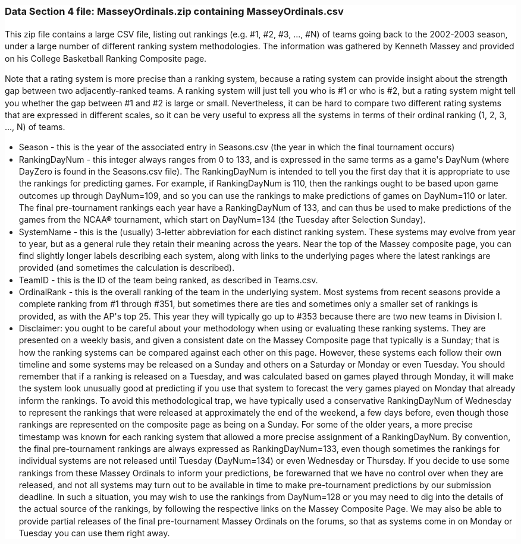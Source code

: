 ### Data Section 4 file: MasseyOrdinals.zip containing MasseyOrdinals.csv

This zip file contains a large CSV file, listing out rankings (e.g. #1, #2, #3, ..., #N) of teams going back to the 2002-2003 season, under a large number of different ranking system methodologies. The information was gathered by Kenneth Massey and provided on his College Basketball Ranking Composite page.

Note that a rating system is more precise than a ranking system, because a rating system can provide insight about the strength gap between two adjacently-ranked teams. A ranking system will just tell you who is #1 or who is #2, but a rating system might tell you whether the gap between #1 and #2 is large or small. Nevertheless, it can be hard to compare two different rating systems that are expressed in different scales, so it can be very useful to express all the systems in terms of their ordinal ranking (1, 2, 3, ..., N) of teams.

- Season - this is the year of the associated entry in Seasons.csv (the year in which the final tournament occurs)
- RankingDayNum - this integer always ranges from 0 to 133, and is expressed in the same terms as a game's DayNum (where DayZero is found in the Seasons.csv file). The RankingDayNum is intended to tell you the first day that it is appropriate to use the rankings for predicting games. For example, if RankingDayNum is 110, then the rankings ought to be based upon game outcomes up through DayNum=109, and so you can use the rankings to make predictions of games on DayNum=110 or later. The final pre-tournament rankings each year have a RankingDayNum of 133, and can thus be used to make predictions of the games from the NCAA® tournament, which start on DayNum=134 (the Tuesday after Selection Sunday).
- SystemName - this is the (usually) 3-letter abbreviation for each distinct ranking system. These systems may evolve from year to year, but as a general rule they retain their meaning across the years. Near the top of the Massey composite page, you can find slightly longer labels describing each system, along with links to the underlying pages where the latest rankings are provided (and sometimes the calculation is described).
- TeamID - this is the ID of the team being ranked, as described in Teams.csv.
- OrdinalRank - this is the overall ranking of the team in the underlying system. Most systems from recent seasons provide a complete ranking from #1 through #351, but sometimes there are ties and sometimes only a smaller set of rankings is provided, as with the AP's top 25. This year they will typically go up to #353 because there are two new teams in Division I.
- Disclaimer: you ought to be careful about your methodology when using or evaluating these ranking systems. They are presented on a weekly basis, and given a consistent date on the Massey Composite page that typically is a Sunday; that is how the ranking systems can be compared against each other on this page. However, these systems each follow their own timeline and some systems may be released on a Sunday and others on a Saturday or Monday or even Tuesday. You should remember that if a ranking is released on a Tuesday, and was calculated based on games played through Monday, it will make the system look unusually good at predicting if you use that system to forecast the very games played on Monday that already inform the rankings. To avoid this methodological trap, we have typically used a conservative RankingDayNum of Wednesday to represent the rankings that were released at approximately the end of the weekend, a few days before, even though those rankings are represented on the composite page as being on a Sunday. For some of the older years, a more precise timestamp was known for each ranking system that allowed a more precise assignment of a RankingDayNum. By convention, the final pre-tournament rankings are always expressed as RankingDayNum=133, even though sometimes the rankings for individual systems are not released until Tuesday (DayNum=134) or even Wednesday or Thursday. If you decide to use some rankings from these Massey Ordinals to inform your predictions, be forewarned that we have no control over when they are released, and not all systems may turn out to be available in time to make pre-tournament predictions by our submission deadline. In such a situation, you may wish to use the rankings from DayNum=128 or you may need to dig into the details of the actual source of the rankings, by following the respective links on the Massey Composite Page. We may also be able to provide partial releases of the final pre-tournament Massey Ordinals on the forums, so that as systems come in on Monday or Tuesday you can use them right away.
